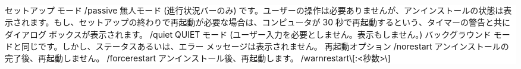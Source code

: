 <tr>
<th colspan="2">
セットアップ モード
</th>
</tr>
<tr class="alternateRow">
<td style="border:1px solid black;">
/passive
</td>
<td style="border:1px solid black;">
無人モード (進行状況バーのみ) です。ユーザーの操作は必要ありませんが、アンインストールの状態は表示されます。もし、セットアップの終わりで再起動が必要な場合は、コンピュータが 30 秒で再起動するという、タイマーの警告と共に ダイアログ ボックスが表示されます。
</td>
</tr>
<tr>
<td style="border:1px solid black;">
</td>
<td style="border:1px solid black;">
</td>
</tr>
<tr class="alternateRow">
<td style="border:1px solid black;">
/quiet
</td>
<td style="border:1px solid black;">
QUIET モード (ユーザー入力を必要としません。表示もしません。) バックグラウンド モードと同じです。しかし、ステータスあるいは、エラー メッセージは表示されません。
</td>
</tr>
<tr>
<th colspan="2">
再起動オプション
</th>
</tr>
<tr>
<td style="border:1px solid black;">
/norestart
</td>
<td style="border:1px solid black;">
アンインストールの完了後、再起動しません。
</td>
</tr>
<tr class="alternateRow">
<td style="border:1px solid black;">
</td>
<td style="border:1px solid black;">
</td>
</tr>
<tr>
<td style="border:1px solid black;">
/forcerestart
</td>
<td style="border:1px solid black;">
アンインストール後、再起動します。
</td>
</tr>
<tr class="alternateRow">
<td style="border:1px solid black;">
</td>
<td style="border:1px solid black;">
</td>
</tr>
<tr>
<td style="border:1px solid black;">
/warnrestart\[:&lt;秒数&gt;\]